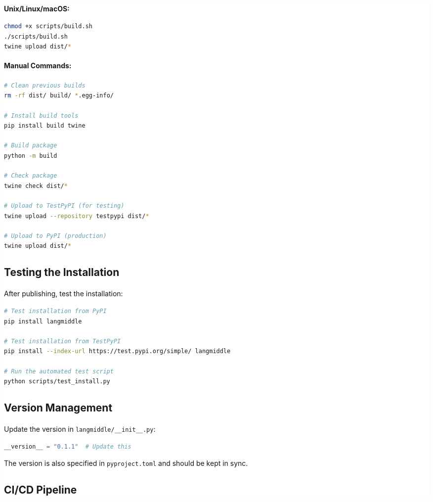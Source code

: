 **Unix/Linux/macOS:**
```bash
chmod +x scripts/build.sh
./scripts/build.sh
twine upload dist/*
```

#### Manual Commands:
```bash
# Clean previous builds
rm -rf dist/ build/ *.egg-info/

# Install build tools
pip install build twine

# Build package
python -m build

# Check package
twine check dist/*

# Upload to TestPyPI (for testing)
twine upload --repository testpypi dist/*

# Upload to PyPI (production)
twine upload dist/*
```

## Testing the Installation

After publishing, test the installation:

```bash
# Test installation from PyPI
pip install langmiddle

# Test installation from TestPyPI
pip install --index-url https://test.pypi.org/simple/ langmiddle

# Run the automated test script
python scripts/test_install.py
```

## Version Management

Update the version in `langmiddle/__init__.py`:

```python
__version__ = "0.1.1"  # Update this
```

The version is also specified in `pyproject.toml` and should be kept in sync.

## CI/CD Pipeline
